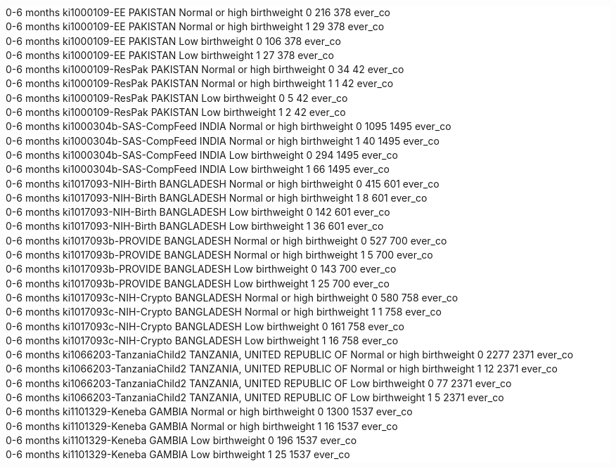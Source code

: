 0-6 months    ki1000109-EE               PAKISTAN                       Normal or high birthweight          0      216     378  ever_co          
0-6 months    ki1000109-EE               PAKISTAN                       Normal or high birthweight          1       29     378  ever_co          
0-6 months    ki1000109-EE               PAKISTAN                       Low birthweight                     0      106     378  ever_co          
0-6 months    ki1000109-EE               PAKISTAN                       Low birthweight                     1       27     378  ever_co          
0-6 months    ki1000109-ResPak           PAKISTAN                       Normal or high birthweight          0       34      42  ever_co          
0-6 months    ki1000109-ResPak           PAKISTAN                       Normal or high birthweight          1        1      42  ever_co          
0-6 months    ki1000109-ResPak           PAKISTAN                       Low birthweight                     0        5      42  ever_co          
0-6 months    ki1000109-ResPak           PAKISTAN                       Low birthweight                     1        2      42  ever_co          
0-6 months    ki1000304b-SAS-CompFeed    INDIA                          Normal or high birthweight          0     1095    1495  ever_co          
0-6 months    ki1000304b-SAS-CompFeed    INDIA                          Normal or high birthweight          1       40    1495  ever_co          
0-6 months    ki1000304b-SAS-CompFeed    INDIA                          Low birthweight                     0      294    1495  ever_co          
0-6 months    ki1000304b-SAS-CompFeed    INDIA                          Low birthweight                     1       66    1495  ever_co          
0-6 months    ki1017093-NIH-Birth        BANGLADESH                     Normal or high birthweight          0      415     601  ever_co          
0-6 months    ki1017093-NIH-Birth        BANGLADESH                     Normal or high birthweight          1        8     601  ever_co          
0-6 months    ki1017093-NIH-Birth        BANGLADESH                     Low birthweight                     0      142     601  ever_co          
0-6 months    ki1017093-NIH-Birth        BANGLADESH                     Low birthweight                     1       36     601  ever_co          
0-6 months    ki1017093b-PROVIDE         BANGLADESH                     Normal or high birthweight          0      527     700  ever_co          
0-6 months    ki1017093b-PROVIDE         BANGLADESH                     Normal or high birthweight          1        5     700  ever_co          
0-6 months    ki1017093b-PROVIDE         BANGLADESH                     Low birthweight                     0      143     700  ever_co          
0-6 months    ki1017093b-PROVIDE         BANGLADESH                     Low birthweight                     1       25     700  ever_co          
0-6 months    ki1017093c-NIH-Crypto      BANGLADESH                     Normal or high birthweight          0      580     758  ever_co          
0-6 months    ki1017093c-NIH-Crypto      BANGLADESH                     Normal or high birthweight          1        1     758  ever_co          
0-6 months    ki1017093c-NIH-Crypto      BANGLADESH                     Low birthweight                     0      161     758  ever_co          
0-6 months    ki1017093c-NIH-Crypto      BANGLADESH                     Low birthweight                     1       16     758  ever_co          
0-6 months    ki1066203-TanzaniaChild2   TANZANIA, UNITED REPUBLIC OF   Normal or high birthweight          0     2277    2371  ever_co          
0-6 months    ki1066203-TanzaniaChild2   TANZANIA, UNITED REPUBLIC OF   Normal or high birthweight          1       12    2371  ever_co          
0-6 months    ki1066203-TanzaniaChild2   TANZANIA, UNITED REPUBLIC OF   Low birthweight                     0       77    2371  ever_co          
0-6 months    ki1066203-TanzaniaChild2   TANZANIA, UNITED REPUBLIC OF   Low birthweight                     1        5    2371  ever_co          
0-6 months    ki1101329-Keneba           GAMBIA                         Normal or high birthweight          0     1300    1537  ever_co          
0-6 months    ki1101329-Keneba           GAMBIA                         Normal or high birthweight          1       16    1537  ever_co          
0-6 months    ki1101329-Keneba           GAMBIA                         Low birthweight                     0      196    1537  ever_co          
0-6 months    ki1101329-Keneba           GAMBIA                         Low birthweight                     1       25    1537  ever_co          